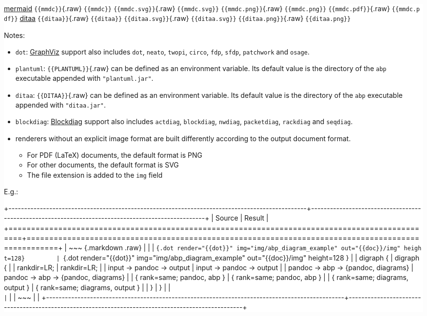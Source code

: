 [mermaid]           `{{mmdc}}`{.raw}                        `{{mmdc}}`
                    `{{mmdc.svg}}`{.raw}                    `{{mmdc.svg}}`
                    `{{mmdc.png}}`{.raw}                    `{{mmdc.png}}`
                    `{{mmdc.pdf}}`{.raw}                    `{{mmdc.pdf}}`
[ditaa]             `{{ditaa}}`{.raw}                       `{{ditaa}}`
                    `{{ditaa.svg}}`{.raw}                   `{{ditaa.svg}}`
                    `{{ditaa.png}}`{.raw}                   `{{ditaa.png}}`

Notes:

- `dot`: [GraphViz] support also includes `dot`, `neato`, `twopi`, `circo`, `fdp`, `sfdp`, `patchwork` and `osage`.

- `plantuml`: `{{PLANTUML}}`{.raw} can be defined as an environment variable.
    Its default value is the directory of the `abp` executable appended with `"plantuml.jar"`.

- `ditaa`: `{{DITAA}}`{.raw} can be defined as an environment variable.
    Its default value is the directory of the `abp` executable appended with `"ditaa.jar"`.

- `blockdiag`: [Blockdiag] support also includes `actdiag`, `blockdiag`, `nwdiag`, `packetdiag`, `rackdiag` and `seqdiag`.

- renderers without an explicit image format are built differently according to the output document format.

    - For PDF (LaTeX) documents, the default format is PNG
    - For other documents, the default format is SVG
    - The file extension is added to the `img` field

E.g.:

+-----------------------------------------------------------------------------------------------+---------------------------------------------------------------------------------------------------+
| Source                                                                                        | Result                                                                                            |
+===============================================================================================+===================================================================================================+
| ~~~ {.markdown .raw}                                                                          |                                                                                                   |
| ```{.dot render="{{dot}}" img="img/abp_diagram_example" out="{{doc}}/img" height=128}         | ```{.dot render="{{dot}}" img="img/abp_diagram_example" out="{{doc}}/img" height=128 }            |
| digraph {                                                                                     | digraph {                                                                                         |
|     rankdir=LR;                                                                               |     rankdir=LR;                                                                                   |
|     input -> pandoc -> output                                                                 |     input -> pandoc -> output                                                                     |
|     pandoc -> abp -> {pandoc, diagrams}                                                       |     pandoc -> abp -> {pandoc, diagrams}                                                           |
|     { rank=same; pandoc, abp }                                                                |     { rank=same; pandoc, abp }                                                                    |
|     { rank=same; diagrams, output }                                                           |     { rank=same; diagrams, output }                                                               |
| }                                                                                             | }                                                                                                 |
| ```                                                                                           | ```                                                                                               |
| ~~~                                                                                           |                                                                                                   |
+-----------------------------------------------------------------------------------------------+---------------------------------------------------------------------------------------------------+


[ABP]: https://cdsoft.fr/abp "ABP - Abstract Preprocessor (for Pandoc)"
[{{archive}}]: https://cdsoft.fr/abp/{{archive}}
[PP]: https://cdsoft.fr/pp "PP - Generic Preprocessor (for Pandoc)"
[GraphViz]: http://graphviz.org/
[PlantUML]: http://plantuml.sourceforge.net/
[ditaa]: http://ditaa.sourceforge.net/
[blockdiag]: http://blockdiag.com/
[Asymptote]: http://asymptote.sourceforge.net/
[mermaid]: https://mermaidjs.github.io/
[R]: https://www.r-project.org/
[Pandoc]: http://pandoc.org/
[Pandoc filter]: http://pandoc.org/filters.html
[Python]: https://www.python.org/
[Lua]: http://www.lua.org/
[Haskell]: https://www.haskell.org/
[Stack]: https://docs.haskellstack.org/en/stable/README/
[GitHub]: https://github.com/CDSoft/abp
[Pandoc csv2table filter]: http://hackage.haskell.org/package/pandoc-csv2table
[CDSoft]: https://CDSoft.fr